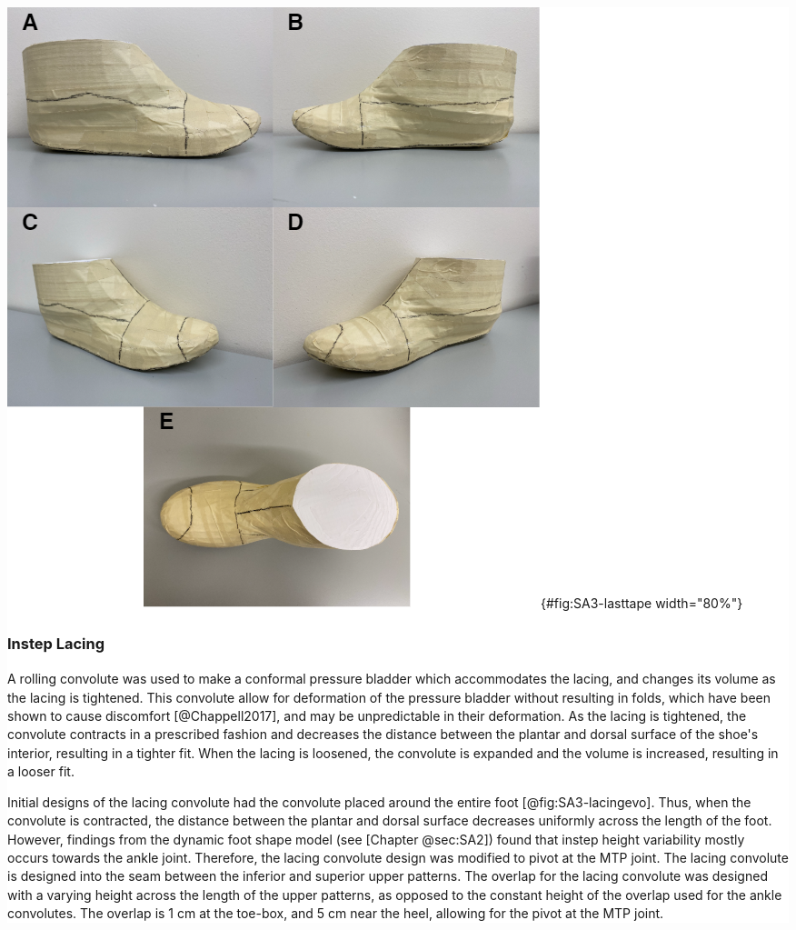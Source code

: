 ![Seam lines on taped last. The lateral (A), medial (B), lateral profile (C), medial profile (D), and top-down (E) views are presented](../fig/SA3/Last_Taping_Seams.png){#fig:SA3-lasttape width="80%"}


### Instep Lacing
A rolling convolute was used to make a conformal pressure bladder which accommodates the lacing, and changes its volume as the lacing is tightened. 
This convolute allow for deformation of the pressure bladder without resulting in folds, which have been shown to cause discomfort [@Chappell2017], and may be unpredictable in their deformation. 
As the lacing is tightened, the convolute contracts in a prescribed fashion and decreases the distance between the plantar and dorsal surface of the shoe's interior, resulting in a tighter fit. 
When the lacing is loosened, the convolute is expanded and the volume is increased, resulting in a looser fit. 

Initial designs of the lacing convolute had the convolute placed around the entire foot [@fig:SA3-lacingevo]. 
Thus, when the convolute is contracted, the distance between the plantar and dorsal surface decreases uniformly across the length of the foot. 
However, findings from the dynamic foot shape model (see [Chapter @sec:SA2]) found that instep height variability mostly occurs towards the ankle joint. 
Therefore, the lacing convolute design was modified to pivot at the MTP joint. 
The lacing convolute is designed into the seam between the inferior and superior upper patterns.
The overlap for the lacing convolute was designed with a varying height across the length of the upper patterns, as opposed to the constant height of the overlap used for the ankle convolutes.
The overlap is 1 cm at the toe-box, and 5 cm near the heel, allowing for the pivot at the MTP joint. 
